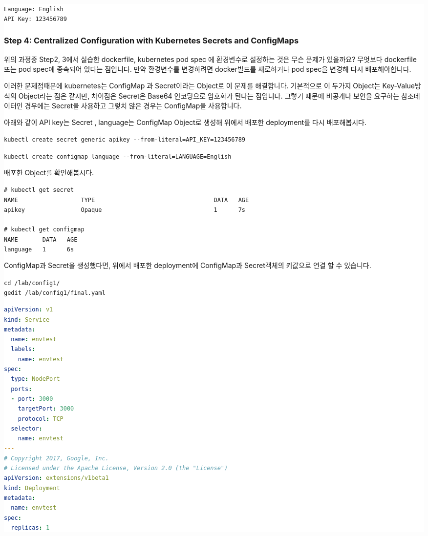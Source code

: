 ```
Language: English
API Key: 123456789
```



### Step 4: Centralized Configuration with Kubernetes Secrets and ConfigMaps

위의 과정중 Step2, 3에서 실습한 dockerfile, kubernetes pod spec 에 환경변수로 설정하는 것은 무슨 문제가 있을까요? 무엇보다 dockerfile 또는 pod spec에 종속되어 있다는 점입니다. 만약 환경변수를 변경하려면 docker빌드를 새로하거나 pod spec을 변경해 다시 배포해야합니다.

이러한 문제점때문에 kubernetes는 ConfigMap 과 Secret이라는 Object로 이 문제를 해결합니다. 기본적으로 이 두가지 Object는 Key-Value방식의 Object라는 점은 같지만, 차이점은 Secret은 Base64 인코딩으로 암호화가 된다는 점입니다. 그렇기 때문에 비공개나 보안을 요구하는 참조데이터인 경우에는 Secret을 사용하고 그렇치 않은 경우는 ConfigMap을 사용합니다.

아래와 같이 API key는 Secret , language는 ConfigMap Object로 생성해 위에서 배포한 deployment를 다시 배포해봅시다.

```
kubectl create secret generic apikey --from-literal=API_KEY=123456789
```

```
kubectl create configmap language --from-literal=LANGUAGE=English
```

배포한 Object를 확인해봅시다.

```
# kubectl get secret
NAME                  TYPE                                  DATA   AGE
apikey                Opaque                                1      7s

# kubectl get configmap
NAME       DATA   AGE
language   1      6s

```

ConfigMap과 Secret을 생성했다면, 위에서 배포한 deployment에 ConfigMap과 Secret객체의 키값으로 연결 할 수 있습니다.

```
cd /lab/config1/
gedit /lab/config1/final.yaml
```

```yaml
apiVersion: v1
kind: Service
metadata:
  name: envtest
  labels:
    name: envtest
spec:
  type: NodePort
  ports:
  - port: 3000
    targetPort: 3000
    protocol: TCP
  selector:
    name: envtest
---
# Copyright 2017, Google, Inc.
# Licensed under the Apache License, Version 2.0 (the "License")
apiVersion: extensions/v1beta1
kind: Deployment
metadata:
  name: envtest
spec:
  replicas: 1
```